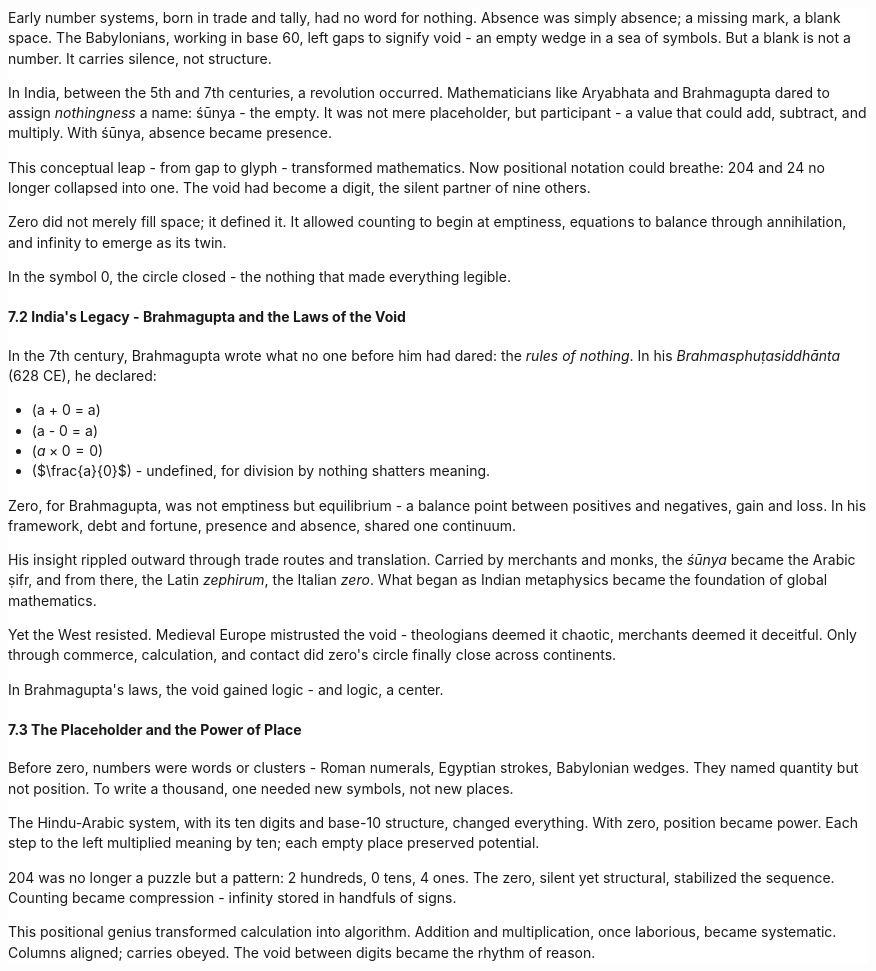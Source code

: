 Early number systems, born in trade and tally, had no word for nothing. Absence was simply absence; a missing mark, a blank space. The Babylonians, working in base 60, left gaps to signify void - an empty wedge in a sea of symbols. But a blank is not a number. It carries silence, not structure.

In India, between the 5th and 7th centuries, a revolution occurred. Mathematicians like Aryabhata and Brahmagupta dared to assign *nothingness* a name: śūnya - the empty. It was not mere placeholder, but participant - a value that could add, subtract, and multiply. With śūnya, absence became presence.

This conceptual leap - from gap to glyph - transformed mathematics. Now positional notation could breathe: 204 and 24 no longer collapsed into one. The void had become a digit, the silent partner of nine others.

Zero did not merely fill space; it defined it. It allowed counting to begin at emptiness, equations to balance through annihilation, and infinity to emerge as its twin.

In the symbol 0, the circle closed - the nothing that made everything legible.

#### 7.2 India's Legacy - Brahmagupta and the Laws of the Void

In the 7th century, Brahmagupta wrote what no one before him had dared: the *rules of nothing*. In his *Brahmasphuṭasiddhānta* (628 CE), he declared:

- (a + 0 = a)
- (a - 0 = a)
- ($a \times 0 = 0$)
- ($\frac{a}{0}$) - undefined, for division by nothing shatters meaning.

Zero, for Brahmagupta, was not emptiness but equilibrium - a balance point between positives and negatives, gain and loss. In his framework, debt and fortune, presence and absence, shared one continuum.

His insight rippled outward through trade routes and translation. Carried by merchants and monks, the *śūnya* became the Arabic ṣifr, and from there, the Latin *zephirum*, the Italian *zero*. What began as Indian metaphysics became the foundation of global mathematics.

Yet the West resisted. Medieval Europe mistrusted the void - theologians deemed it chaotic, merchants deemed it deceitful. Only through commerce, calculation, and contact did zero's circle finally close across continents.

In Brahmagupta's laws, the void gained logic - and logic, a center.

#### 7.3 The Placeholder and the Power of Place

Before zero, numbers were words or clusters - Roman numerals, Egyptian strokes, Babylonian wedges. They named quantity but not position. To write a thousand, one needed new symbols, not new places.

The Hindu-Arabic system, with its ten digits and base-10 structure, changed everything. With zero, position became power. Each step to the left multiplied meaning by ten; each empty place preserved potential.

204 was no longer a puzzle but a pattern: 2 hundreds, 0 tens, 4 ones. The zero, silent yet structural, stabilized the sequence. Counting became compression - infinity stored in handfuls of signs.

This positional genius transformed calculation into algorithm. Addition and multiplication, once laborious, became systematic. Columns aligned; carries obeyed. The void between digits became the rhythm of reason.
